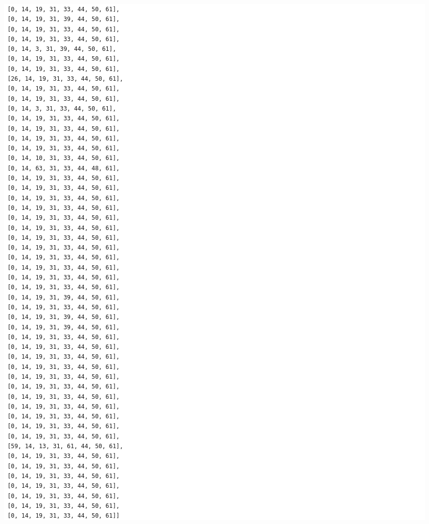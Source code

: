      [0, 14, 19, 31, 33, 44, 50, 61],
     [0, 14, 19, 31, 39, 44, 50, 61],
     [0, 14, 19, 31, 33, 44, 50, 61],
     [0, 14, 19, 31, 33, 44, 50, 61],
     [0, 14, 3, 31, 39, 44, 50, 61],
     [0, 14, 19, 31, 33, 44, 50, 61],
     [0, 14, 19, 31, 33, 44, 50, 61],
     [26, 14, 19, 31, 33, 44, 50, 61],
     [0, 14, 19, 31, 33, 44, 50, 61],
     [0, 14, 19, 31, 33, 44, 50, 61],
     [0, 14, 3, 31, 33, 44, 50, 61],
     [0, 14, 19, 31, 33, 44, 50, 61],
     [0, 14, 19, 31, 33, 44, 50, 61],
     [0, 14, 19, 31, 33, 44, 50, 61],
     [0, 14, 19, 31, 33, 44, 50, 61],
     [0, 14, 10, 31, 33, 44, 50, 61],
     [0, 14, 63, 31, 33, 44, 48, 61],
     [0, 14, 19, 31, 33, 44, 50, 61],
     [0, 14, 19, 31, 33, 44, 50, 61],
     [0, 14, 19, 31, 33, 44, 50, 61],
     [0, 14, 19, 31, 33, 44, 50, 61],
     [0, 14, 19, 31, 33, 44, 50, 61],
     [0, 14, 19, 31, 33, 44, 50, 61],
     [0, 14, 19, 31, 33, 44, 50, 61],
     [0, 14, 19, 31, 33, 44, 50, 61],
     [0, 14, 19, 31, 33, 44, 50, 61],
     [0, 14, 19, 31, 33, 44, 50, 61],
     [0, 14, 19, 31, 33, 44, 50, 61],
     [0, 14, 19, 31, 33, 44, 50, 61],
     [0, 14, 19, 31, 39, 44, 50, 61],
     [0, 14, 19, 31, 33, 44, 50, 61],
     [0, 14, 19, 31, 39, 44, 50, 61],
     [0, 14, 19, 31, 39, 44, 50, 61],
     [0, 14, 19, 31, 33, 44, 50, 61],
     [0, 14, 19, 31, 33, 44, 50, 61],
     [0, 14, 19, 31, 33, 44, 50, 61],
     [0, 14, 19, 31, 33, 44, 50, 61],
     [0, 14, 19, 31, 33, 44, 50, 61],
     [0, 14, 19, 31, 33, 44, 50, 61],
     [0, 14, 19, 31, 33, 44, 50, 61],
     [0, 14, 19, 31, 33, 44, 50, 61],
     [0, 14, 19, 31, 33, 44, 50, 61],
     [0, 14, 19, 31, 33, 44, 50, 61],
     [0, 14, 19, 31, 33, 44, 50, 61],
     [59, 14, 13, 31, 61, 44, 50, 61],
     [0, 14, 19, 31, 33, 44, 50, 61],
     [0, 14, 19, 31, 33, 44, 50, 61],
     [0, 14, 19, 31, 33, 44, 50, 61],
     [0, 14, 19, 31, 33, 44, 50, 61],
     [0, 14, 19, 31, 33, 44, 50, 61],
     [0, 14, 19, 31, 33, 44, 50, 61],
     [0, 14, 19, 31, 33, 44, 50, 61]]
